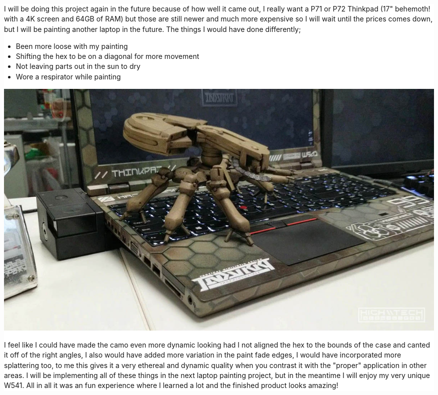 I will be doing this project again in the future because of how well it came out, I really want a P71 or P72 Thinkpad (17" behemoth! with a 4K screen and 64GB of RAM) but those are still newer and much more expensive so I will wait until the prices comes down, but I will be painting another laptop in the future. The things I would have done differently; 

- Been more loose with my painting
- Shifting the hex to be on a diagonal for more movement
- Not leaving parts out in the sun to dry
- Wore a respirator while painting 

![](005_laptop020.jpg)

I feel like I could have made the camo even more dynamic looking had I not aligned the hex to the bounds of the case and canted it off of the right angles, I also would have added more variation in the paint fade edges, I would have incorporated more splattering too, to me this gives it a very ethereal and dynamic quality when you contrast it with the "proper" application in other areas. I will be implementing all of these things in the next laptop painting project, but in the meantime I will enjoy my very unique W541. 
All in all it was an fun experience where I learned a lot and the finished product looks amazing! 

